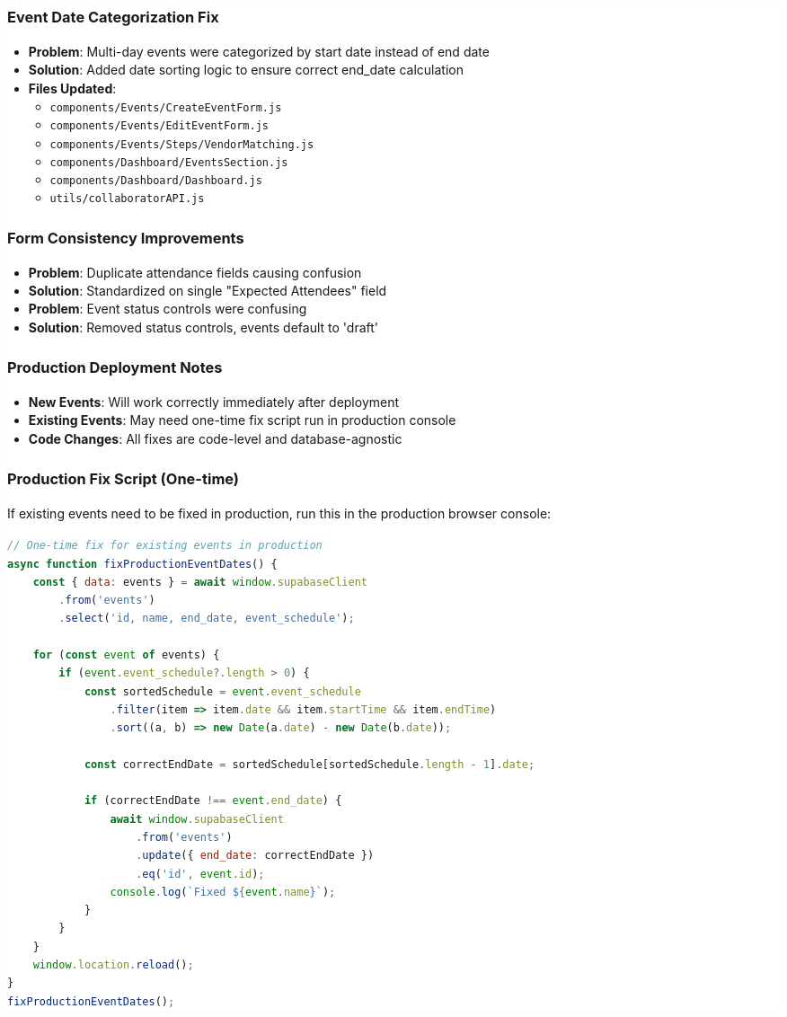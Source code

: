 ### Event Date Categorization Fix
- **Problem**: Multi-day events were categorized by start date instead of end date
- **Solution**: Added date sorting logic to ensure correct end_date calculation
- **Files Updated**: 
  - `components/Events/CreateEventForm.js`
  - `components/Events/EditEventForm.js`
  - `components/Events/Steps/VendorMatching.js`
  - `components/Dashboard/EventsSection.js`
  - `components/Dashboard/Dashboard.js`
  - `utils/collaboratorAPI.js`

### Form Consistency Improvements
- **Problem**: Duplicate attendance fields causing confusion
- **Solution**: Standardized on single "Expected Attendees" field
- **Problem**: Event status controls were confusing
- **Solution**: Removed status controls, events default to 'draft'

### Production Deployment Notes
- **New Events**: Will work correctly immediately after deployment
- **Existing Events**: May need one-time fix script run in production console
- **Code Changes**: All fixes are code-level and database-agnostic

### Production Fix Script (One-time)
If existing events need to be fixed in production, run this in the production browser console:

```javascript
// One-time fix for existing events in production
async function fixProductionEventDates() {
    const { data: events } = await window.supabaseClient
        .from('events')
        .select('id, name, end_date, event_schedule');
    
    for (const event of events) {
        if (event.event_schedule?.length > 0) {
            const sortedSchedule = event.event_schedule
                .filter(item => item.date && item.startTime && item.endTime)
                .sort((a, b) => new Date(a.date) - new Date(b.date));
            
            const correctEndDate = sortedSchedule[sortedSchedule.length - 1].date;
            
            if (correctEndDate !== event.end_date) {
                await window.supabaseClient
                    .from('events')
                    .update({ end_date: correctEndDate })
                    .eq('id', event.id);
                console.log(`Fixed ${event.name}`);
            }
        }
    }
    window.location.reload();
}
fixProductionEventDates();
```
